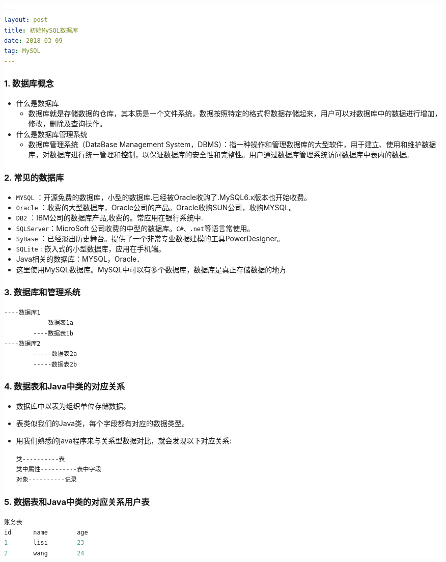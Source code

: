 ```yaml
---
layout: post
title: 初始MySQL数据库
date: 2018-03-09
tag: MySQL 
---
```


### 1. 数据库概念
* 什么是数据库
   * 数据库就是存储数据的仓库，其本质是一个文件系统，数据按照特定的格式将数据存储起来，用户可以对数据库中的数据进行增加，修改，删除及查询操作。
* 什么是数据库管理系统
   * 数据库管理系统（DataBase Management System，DBMS）：指一种操作和管理数据库的大型软件，用于建立、使用和维护数据库，对数据库进行统一管理和控制，以保证数据库的安全性和完整性。用户通过数据库管理系统访问数据库中表内的数据。

### 2. 常见的数据库
* `MYSQL`	：开源免费的数据库，小型的数据库.已经被Oracle收购了.MySQL6.x版本也开始收费。
* `Oracle`	：收费的大型数据库，Oracle公司的产品。Oracle收购SUN公司，收购MYSQL。
* `DB2`		：IBM公司的数据库产品,收费的。常应用在银行系统中.
* `SQLServer`：MicroSoft 公司收费的中型的数据库。`C#、.net`等语言常使用。
* `SyBase`	：已经淡出历史舞台。提供了一个非常专业数据建模的工具PowerDesigner。
* `SQLite`	: 嵌入式的小型数据库，应用在手机端。
* Java相关的数据库：MYSQL，Oracle．
* 这里使用MySQL数据库。MySQL中可以有多个数据库，数据库是真正存储数据的地方

### 3. 数据库和管理系统

```mysql
----数据库1
		----数据表1a
		----数据表1b
----数据库2
		-----数据表2a
		-----数据表2b
```


### 4. 数据表和Java中类的对应关系
* 数据库中以表为组织单位存储数据。

* 表类似我们的Java类，每个字段都有对应的数据类型。

* 用我们熟悉的java程序来与关系型数据对比，就会发现以下对应关系:

  ```java
  类----------表
  类中属性----------表中字段
  对象----------记录
  ```
### 5. 数据表和Java中类的对应关系用户表
```java
账务表
id		name		age	
1		lisi		23
2		wang		24
```
